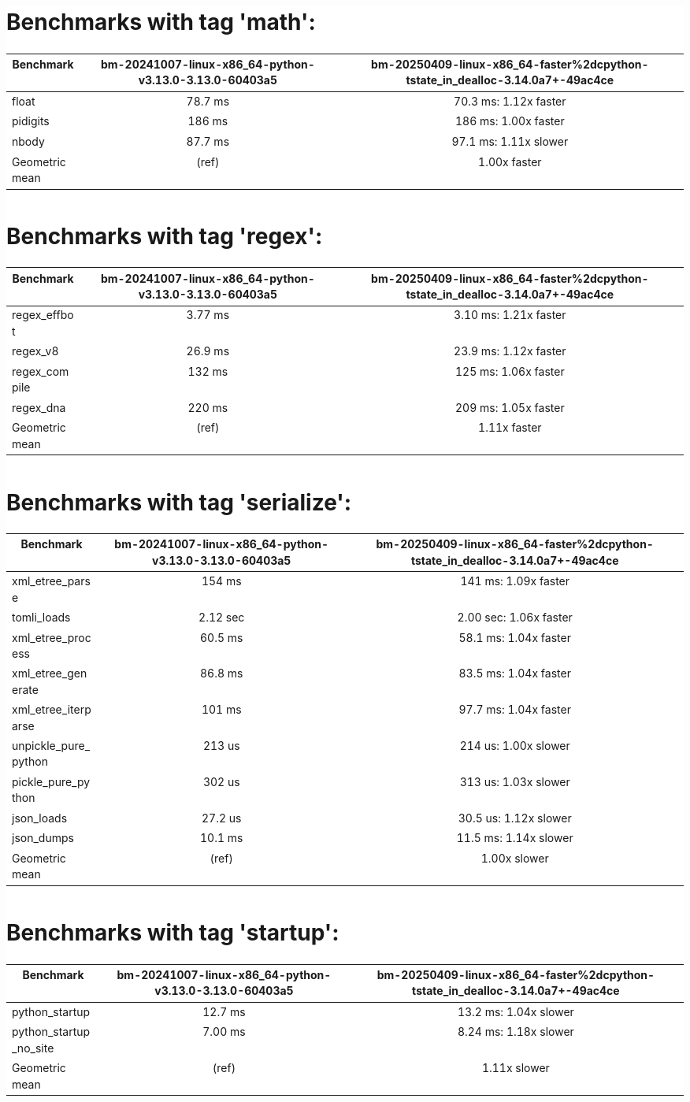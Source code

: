 Benchmarks with tag 'math':
===========================

| Benchmark      | bm-20241007-linux-x86_64-python-v3.13.0-3.13.0-60403a5 | bm-20250409-linux-x86_64-faster%2dcpython-tstate_in_dealloc-3.14.0a7+-49ac4ce |
|----------------|:------------------------------------------------------:|:-----------------------------------------------------------------------------:|
| float          | 78.7 ms                                                | 70.3 ms: 1.12x faster                                                         |
| pidigits       | 186 ms                                                 | 186 ms: 1.00x faster                                                          |
| nbody          | 87.7 ms                                                | 97.1 ms: 1.11x slower                                                         |
| Geometric mean | (ref)                                                  | 1.00x faster                                                                  |

Benchmarks with tag 'regex':
============================

| Benchmark      | bm-20241007-linux-x86_64-python-v3.13.0-3.13.0-60403a5 | bm-20250409-linux-x86_64-faster%2dcpython-tstate_in_dealloc-3.14.0a7+-49ac4ce |
|----------------|:------------------------------------------------------:|:-----------------------------------------------------------------------------:|
| regex_effbot   | 3.77 ms                                                | 3.10 ms: 1.21x faster                                                         |
| regex_v8       | 26.9 ms                                                | 23.9 ms: 1.12x faster                                                         |
| regex_compile  | 132 ms                                                 | 125 ms: 1.06x faster                                                          |
| regex_dna      | 220 ms                                                 | 209 ms: 1.05x faster                                                          |
| Geometric mean | (ref)                                                  | 1.11x faster                                                                  |

Benchmarks with tag 'serialize':
================================

| Benchmark            | bm-20241007-linux-x86_64-python-v3.13.0-3.13.0-60403a5 | bm-20250409-linux-x86_64-faster%2dcpython-tstate_in_dealloc-3.14.0a7+-49ac4ce |
|----------------------|:------------------------------------------------------:|:-----------------------------------------------------------------------------:|
| xml_etree_parse      | 154 ms                                                 | 141 ms: 1.09x faster                                                          |
| tomli_loads          | 2.12 sec                                               | 2.00 sec: 1.06x faster                                                        |
| xml_etree_process    | 60.5 ms                                                | 58.1 ms: 1.04x faster                                                         |
| xml_etree_generate   | 86.8 ms                                                | 83.5 ms: 1.04x faster                                                         |
| xml_etree_iterparse  | 101 ms                                                 | 97.7 ms: 1.04x faster                                                         |
| unpickle_pure_python | 213 us                                                 | 214 us: 1.00x slower                                                          |
| pickle_pure_python   | 302 us                                                 | 313 us: 1.03x slower                                                          |
| json_loads           | 27.2 us                                                | 30.5 us: 1.12x slower                                                         |
| json_dumps           | 10.1 ms                                                | 11.5 ms: 1.14x slower                                                         |
| Geometric mean       | (ref)                                                  | 1.00x slower                                                                  |

Benchmarks with tag 'startup':
==============================

| Benchmark              | bm-20241007-linux-x86_64-python-v3.13.0-3.13.0-60403a5 | bm-20250409-linux-x86_64-faster%2dcpython-tstate_in_dealloc-3.14.0a7+-49ac4ce |
|------------------------|:------------------------------------------------------:|:-----------------------------------------------------------------------------:|
| python_startup         | 12.7 ms                                                | 13.2 ms: 1.04x slower                                                         |
| python_startup_no_site | 7.00 ms                                                | 8.24 ms: 1.18x slower                                                         |
| Geometric mean         | (ref)                                                  | 1.11x slower                                                                  |
